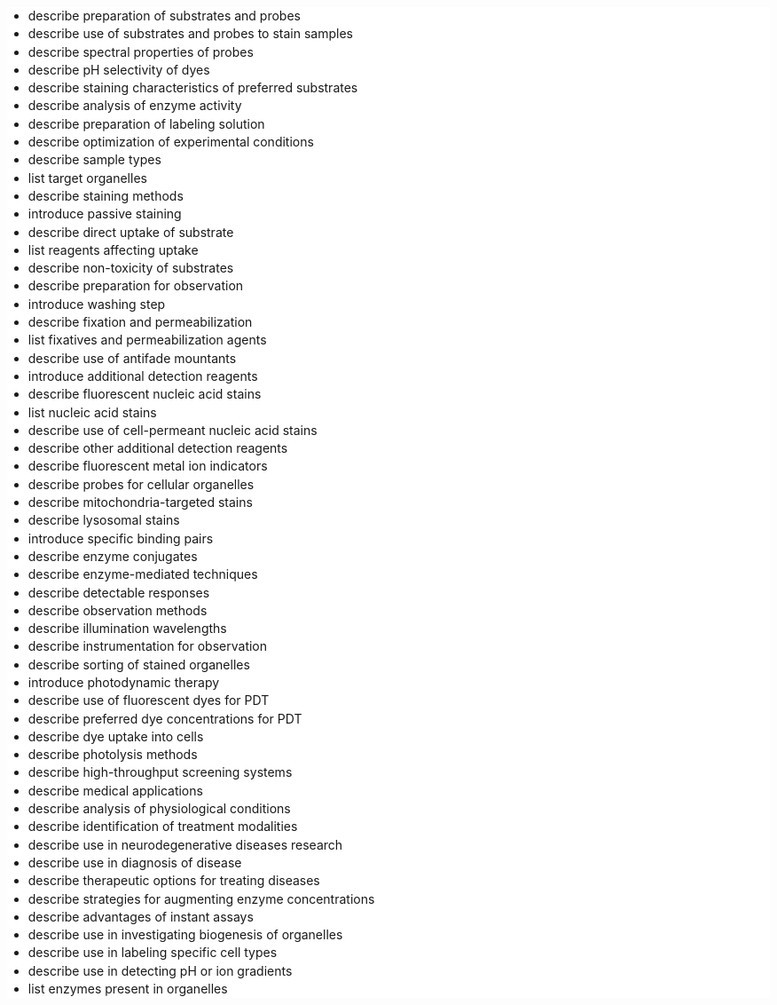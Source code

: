 - describe preparation of substrates and probes
- describe use of substrates and probes to stain samples
- describe spectral properties of probes
- describe pH selectivity of dyes
- describe staining characteristics of preferred substrates
- describe analysis of enzyme activity
- describe preparation of labeling solution
- describe optimization of experimental conditions
- describe sample types
- list target organelles
- describe staining methods
- introduce passive staining
- describe direct uptake of substrate
- list reagents affecting uptake
- describe non-toxicity of substrates
- describe preparation for observation
- introduce washing step
- describe fixation and permeabilization
- list fixatives and permeabilization agents
- describe use of antifade mountants
- introduce additional detection reagents
- describe fluorescent nucleic acid stains
- list nucleic acid stains
- describe use of cell-permeant nucleic acid stains
- describe other additional detection reagents
- describe fluorescent metal ion indicators
- describe probes for cellular organelles
- describe mitochondria-targeted stains
- describe lysosomal stains
- introduce specific binding pairs
- describe enzyme conjugates
- describe enzyme-mediated techniques
- describe detectable responses
- describe observation methods
- describe illumination wavelengths
- describe instrumentation for observation
- describe sorting of stained organelles
- introduce photodynamic therapy
- describe use of fluorescent dyes for PDT
- describe preferred dye concentrations for PDT
- describe dye uptake into cells
- describe photolysis methods
- describe high-throughput screening systems
- describe medical applications
- describe analysis of physiological conditions
- describe identification of treatment modalities
- describe use in neurodegenerative diseases research
- describe use in diagnosis of disease
- describe therapeutic options for treating diseases
- describe strategies for augmenting enzyme concentrations
- describe advantages of instant assays
- describe use in investigating biogenesis of organelles
- describe use in labeling specific cell types
- describe use in detecting pH or ion gradients
- list enzymes present in organelles
